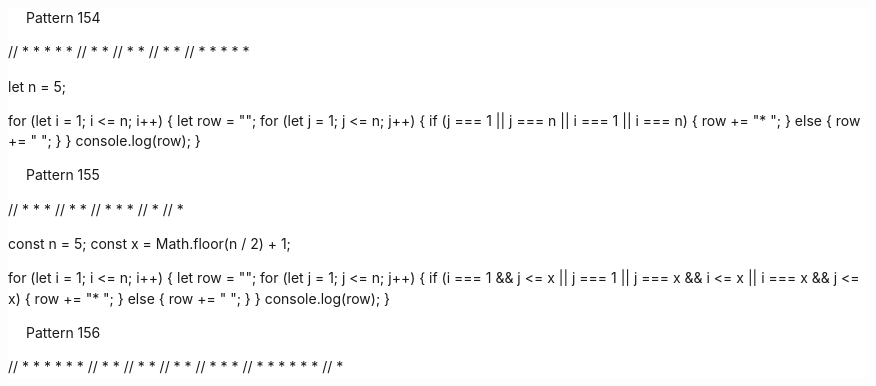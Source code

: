  
Pattern 154

// * * * * *
// *       *
// *       *
// *       *
// * * * * *

let n = 5;

for (let i = 1; i <= n; i++) {
    let row = "";
    for (let j = 1; j <= n; j++) {
        if (j === 1 || j === n || i === 1 || i === n) {
            row += "* ";
        } else {
            row += "  ";
        }
    }
    console.log(row);
}

 
Pattern 155

// * * *
// *   *
// * * *
// *
// *

const n = 5;
const x = Math.floor(n / 2) + 1;

for (let i = 1; i <= n; i++) {
    let row = "";
    for (let j = 1; j <= n; j++) {
        if (i === 1 && j <= x || j === 1 || j === x && i <= x || i === x && j <= x) {
            row += "* ";
        } else {
            row += "  ";
        }
    }
    console.log(row);
}

 
Pattern 156

// * * * * * *
// *         *
// *         *
// *         *
// *       * *
// * * * * * *
//             *
